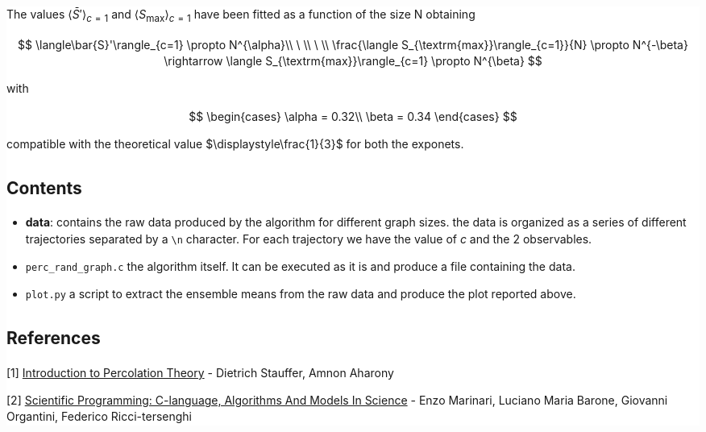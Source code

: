 The values $\langle\bar{S}'\rangle_{c=1}$ and $\langle S_{\textrm{max}}\rangle_{c=1}$ have been fitted as a function of the size N obtaining 

$$
\langle\bar{S}'\rangle_{c=1} \propto N^{\alpha}\\
\ \\
\ \\
\frac{\langle S_{\textrm{max}}\rangle_{c=1}}{N} \propto N^{-\beta} \rightarrow \langle S_{\textrm{max}}\rangle_{c=1} \propto N^{\beta}
$$

with 

$$
\begin{cases}
\alpha = 0.32\\
\beta = 0.34
\end{cases}
$$

compatible with the theoretical value $\displaystyle\frac{1}{3}$ for both the exponets.

## **Contents**

* **data**: contains the raw data produced by the algorithm for different graph sizes. the data is organized as a series of different trajectories separated by a ```\n``` character. For each trajectory we have the value of $c$ and the 2 observables.

* ```perc_rand_graph.c``` the algorithm itself. It can be executed as it is and produce a file containing the data.

* ```plot.py``` a script to extract the ensemble means from the raw data and produce the plot reported above.


## **References**

[1] [Introduction to Percolation Theory](https://books.google.it/books/about/Introduction_to_Percolation_Theory.html?id=7TlJk_sUsJ0C&redir_esc=y) - Dietrich Stauffer, Amnon Aharony

[2] [Scientific Programming: C-language, Algorithms And Models In Science](https://books.google.it/books/about/Scientific_Programming_C_language_Algori.html?id=4DS7CgAAQBAJ&redir_esc=y) - Enzo Marinari, Luciano Maria Barone, Giovanni Organtini, Federico Ricci-tersenghi

